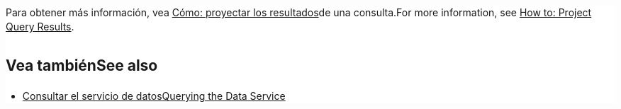 <span data-ttu-id="e5770-165">Para obtener más información, vea [Cómo: proyectar los resultados](how-to-project-query-results-wcf-data-services.md)de una consulta.</span><span class="sxs-lookup"><span data-stu-id="e5770-165">For more information, see [How to: Project Query Results](how-to-project-query-results-wcf-data-services.md).</span></span>

## <a name="see-also"></a><span data-ttu-id="e5770-166">Vea también</span><span class="sxs-lookup"><span data-stu-id="e5770-166">See also</span></span>

- [<span data-ttu-id="e5770-167">Consultar el servicio de datos</span><span class="sxs-lookup"><span data-stu-id="e5770-167">Querying the Data Service</span></span>](querying-the-data-service-wcf-data-services.md)
